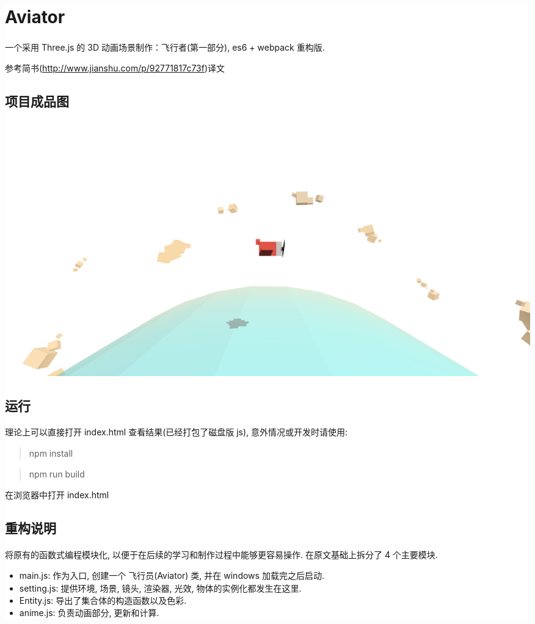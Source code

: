 # Aviator

一个采用 Three.js 的 3D 动画场景制作：飞行者(第一部分), es6 + webpack 重构版.

参考简书(http://www.jianshu.com/p/92771817c73f)译文

## 项目成品图

<img src="./img/demo.png" alt="demo" style="width: 100%; height:auto;" />

## 运行

理论上可以直接打开 index.html 查看结果(已经打包了磁盘版 js), 意外情况或开发时请使用:

> npm install

> npm run build

在浏览器中打开 index.html

## 重构说明

将原有的函数式编程模块化, 以便于在后续的学习和制作过程中能够更容易操作. 在原文基础上拆分了 4 个主要模块.

- main.js: 作为入口, 创建一个 飞行员(Aviator) 类, 并在 windows 加载完之后启动.
- setting.js: 提供环境, 场景, 镜头, 渲染器, 光效, 物体的实例化都发生在这里.
- Entity.js: 导出了集合体的构造函数以及色彩.
- anime.js: 负责动画部分, 更新和计算.

